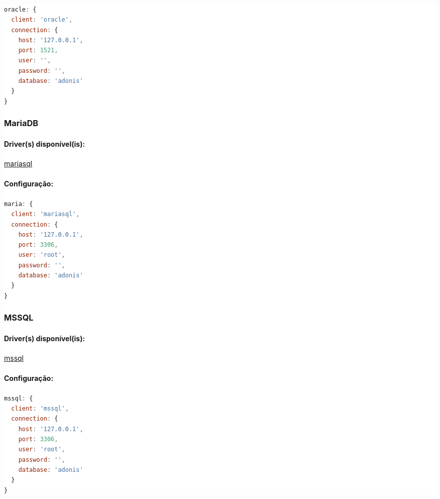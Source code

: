 ```js
oracle: {
  client: 'oracle',
  connection: {
    host: '127.0.0.1',
    port: 1521,
    user: '',
    password: '',
    database: 'adonis'
  }
}
```

### MariaDB

#### Driver(s) disponível(is):
[mariasql](https://www.npmjs.com/package/mariasql)

#### Configuração:

```js
maria: {
  client: 'mariasql',
  connection: {
    host: '127.0.0.1',
    port: 3306,
    user: 'root',
    password: '',
    database: 'adonis'
  }
}
```

### MSSQL

#### Driver(s) disponível(is):
[mssql](https://www.npmjs.com/package/mssql)

#### Configuração:

```js
mssql: {
  client: 'mssql',
  connection: {
    host: '127.0.0.1',
    port: 3306,
    user: 'root',
    password: '',
    database: 'adonis'
  }
}
```
